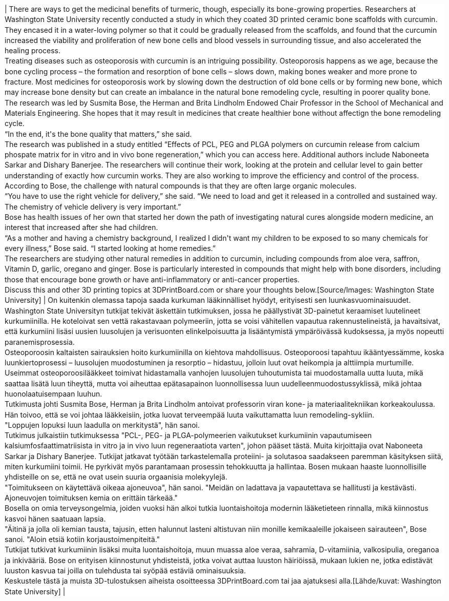 | There are ways to get the medicinal benefits of turmeric, though, especially its bone-growing properties. Researchers at Washington State University recently conducted a study in which they coated 3D printed ceramic bone scaffolds with curcumin. They encased it in a water-loving polymer so that it could be gradually released from the scaffolds, and found that the curcumin increased the viability and proliferation of new bone cells and blood vessels in surrounding tissue, and also accelerated the healing process.<br/>Treating diseases such as osteoporosis with curcumin is an intriguing possibility. Osteoporosis happens as we age, because the bone cycling process – the formation and resorption of bone cells – slows down, making bones weaker and more prone to fracture. Most medicines for osteoporosis work by slowing down the destruction of old bone cells or by forming new bone, which may increase bone density but can create an imbalance in the natural bone remodeling cycle, resulting in poorer quality bone.<br/>The research was led by Susmita Bose, the Herman and Brita Lindholm Endowed Chair Professor in the School of Mechanical and Materials Engineering. She hopes that it may result in medicines that create healthier bone without affectign the bone remodeling cycle.<br/>“In the end, it's the bone quality that matters,” she said.<br/>The research was published in a study entitled “Effects of PCL, PEG and PLGA polymers on curcumin release from calcium phospate matrix for in vitro and in vivo bone regeneration,” which you can access here. Additional authors include Naboneeta Sarkar and Dishary Banerjee. The researchers will continue their work, looking at the protein and cellular level to gain better understanding of exactly how curcumin works. They are also working to improve the efficiency and control of the process. According to Bose, the challenge with natural compounds is that they are often large organic molecules.<br/>“You have to use the right vehicle for delivery,” she said. “We need to load and get it released in a controlled and sustained way. The chemistry of vehicle delivery is very important.”<br/>Bose has health issues of her own that started her down the path of investigating natural cures alongside modern medicine, an interest that increased after she had children.<br/>“As a mother and having a chemistry background, I realized I didn't want my children to be exposed to so many chemicals for every illness,” Bose said. “I started looking at home remedies.”<br/>The researchers are studying other natural remedies in addition to curcumin, including compounds from aloe vera, saffron, Vitamin D, garlic, oregano and ginger. Bose is particularly interested in compounds that might help with bone disorders, including those that encourage bone growth or have anti-inflammatory or anti-cancer properties.<br/>Discuss this and other 3D printing topics at 3DPrintBoard.com or share your thoughts below.[Source/Images: Washington State University] | On kuitenkin olemassa tapoja saada kurkuman lääkinnälliset hyödyt, erityisesti sen luunkasvuominaisuudet. Washington State Universityn tutkijat tekivät äskettäin tutkimuksen, jossa he päällystivät 3D-painetut keraamiset luutelineet kurkumiinilla. He koteloivat sen vettä rakastavaan polymeeriin, jotta se voisi vähitellen vapautua rakennustelineistä, ja havaitsivat, että kurkumiini lisäsi uusien luusolujen ja verisuonten elinkelpoisuutta ja lisääntymistä ympäröivässä kudoksessa, ja myös nopeutti paranemisprosessia.<br/>Osteoporoosin kaltaisten sairauksien hoito kurkumiinilla on kiehtova mahdollisuus. Osteoporoosi tapahtuu ikääntyessämme, koska luunkiertoprosessi – luusolujen muodostuminen ja resorptio – hidastuu, jolloin luut ovat heikompia ja alttiimpia murtumille. Useimmat osteoporoosilääkkeet toimivat hidastamalla vanhojen luusolujen tuhoutumista tai muodostamalla uutta luuta, mikä saattaa lisätä luun tiheyttä, mutta voi aiheuttaa epätasapainon luonnollisessa luun uudelleenmuodostussyklissä, mikä johtaa huonolaatuisempaan luuhun.<br/>Tutkimusta johti Susmita Bose, Herman ja Brita Lindholm antoivat professorin viran kone- ja materiaalitekniikan korkeakoulussa. Hän toivoo, että se voi johtaa lääkkeisiin, jotka luovat terveempää luuta vaikuttamatta luun remodeling-sykliin.<br/>"Loppujen lopuksi luun laadulla on merkitystä", hän sanoi.<br/>Tutkimus julkaistiin tutkimuksessa "PCL-, PEG- ja PLGA-polymeerien vaikutukset kurkumiinin vapautumiseen kalsiumfosfaattimatriisista in vitro ja in vivo luun regeneraatiota varten", johon pääset tästä. Muita kirjoittajia ovat Naboneeta Sarkar ja Dishary Banerjee. Tutkijat jatkavat työtään tarkastelemalla proteiini- ja solutasoa saadakseen paremman käsityksen siitä, miten kurkumiini toimii. He pyrkivät myös parantamaan prosessin tehokkuutta ja hallintaa. Bosen mukaan haaste luonnollisille yhdisteille on se, että ne ovat usein suuria orgaanisia molekyylejä.<br/>"Toimitukseen on käytettävä oikeaa ajoneuvoa", hän sanoi. "Meidän on ladattava ja vapautettava se hallitusti ja kestävästi. Ajoneuvojen toimituksen kemia on erittäin tärkeää."<br/>Bosella on omia terveysongelmia, joiden vuoksi hän alkoi tutkia luontaishoitoja modernin lääketieteen rinnalla, mikä kiinnostus kasvoi hänen saatuaan lapsia.<br/>"Äitinä ja jolla oli kemian tausta, tajusin, etten halunnut lasteni altistuvan niin monille kemikaaleille jokaiseen sairauteen", Bose sanoi. "Aloin etsiä kotiin korjaustoimenpiteitä."<br/>Tutkijat tutkivat kurkumiinin lisäksi muita luontaishoitoja, muun muassa aloe veraa, sahramia, D-vitamiinia, valkosipulia, oreganoa ja inkivääriä. Bose on erityisen kiinnostunut yhdisteistä, jotka voivat auttaa luuston häiriöissä, mukaan lukien ne, jotka edistävät luuston kasvua tai joilla on tulehdusta tai syöpää estäviä ominaisuuksia.<br/>Keskustele tästä ja muista 3D-tulostuksen aiheista osoitteessa 3DPrintBoard.com tai jaa ajatuksesi alla.[Lähde/kuvat: Washington State University] |